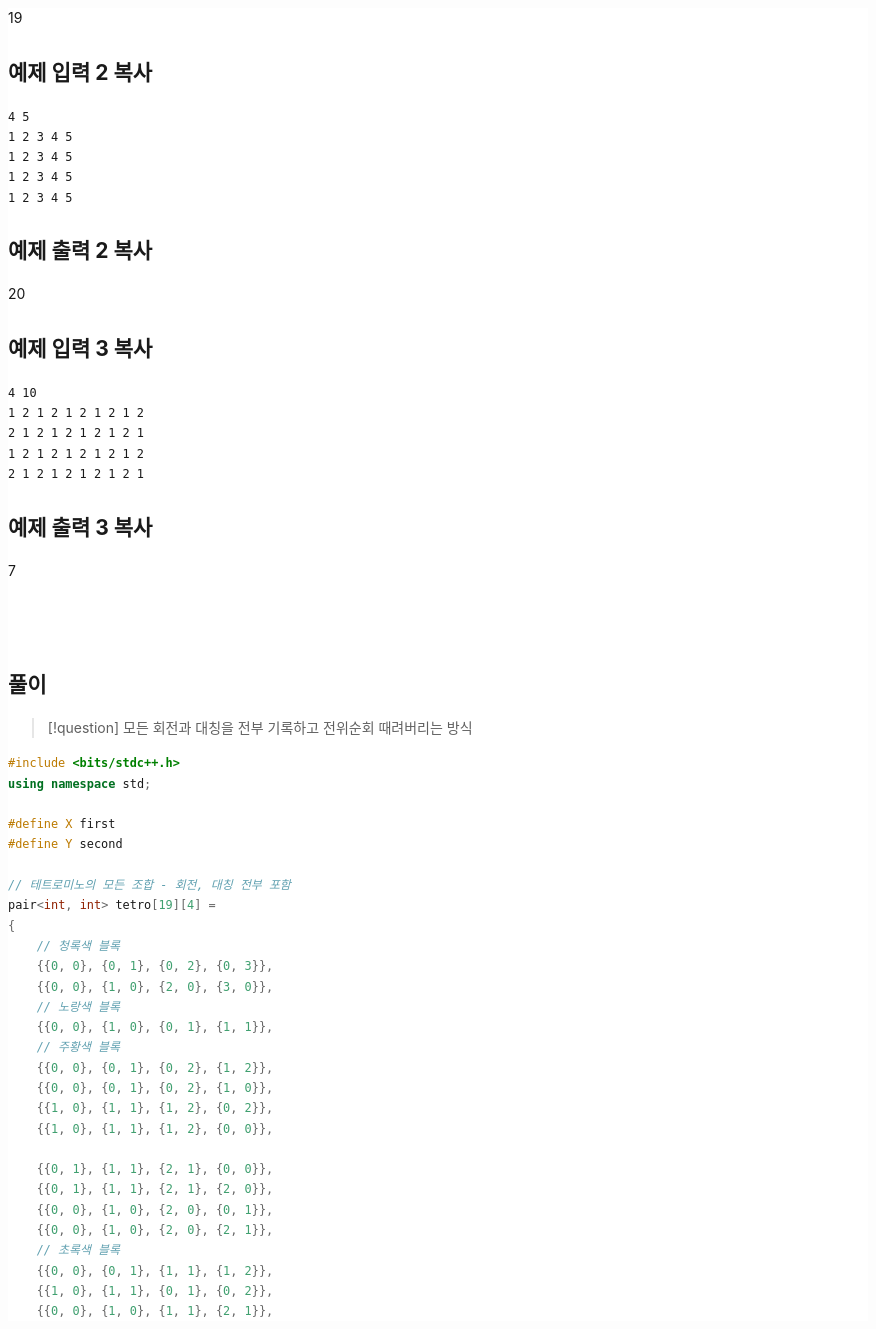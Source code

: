19

## 예제 입력 2 복사

```
4 5
1 2 3 4 5
1 2 3 4 5
1 2 3 4 5
1 2 3 4 5
```

## 예제 출력 2 복사

20

## 예제 입력 3 복사

```
4 10
1 2 1 2 1 2 1 2 1 2
2 1 2 1 2 1 2 1 2 1
1 2 1 2 1 2 1 2 1 2
2 1 2 1 2 1 2 1 2 1
```

## 예제 출력 3 복사

7

   
---
## 풀이
> [!question] 모든 회전과 대칭을 전부 기록하고 전위순회 때려버리는 방식

```cpp
#include <bits/stdc++.h>
using namespace std;

#define X first
#define Y second

// 테트로미노의 모든 조합 - 회전, 대칭 전부 포함
pair<int, int> tetro[19][4] = 
{
	// 청록색 블록
	{{0, 0}, {0, 1}, {0, 2}, {0, 3}},
	{{0, 0}, {1, 0}, {2, 0}, {3, 0}},
	// 노랑색 블록
	{{0, 0}, {1, 0}, {0, 1}, {1, 1}},
	// 주황색 블록
	{{0, 0}, {0, 1}, {0, 2}, {1, 2}},
	{{0, 0}, {0, 1}, {0, 2}, {1, 0}},
	{{1, 0}, {1, 1}, {1, 2}, {0, 2}},
	{{1, 0}, {1, 1}, {1, 2}, {0, 0}},

	{{0, 1}, {1, 1}, {2, 1}, {0, 0}},
	{{0, 1}, {1, 1}, {2, 1}, {2, 0}},
	{{0, 0}, {1, 0}, {2, 0}, {0, 1}},
	{{0, 0}, {1, 0}, {2, 0}, {2, 1}},
	// 초록색 블록
	{{0, 0}, {0, 1}, {1, 1}, {1, 2}},
	{{1, 0}, {1, 1}, {0, 1}, {0, 2}},
	{{0, 0}, {1, 0}, {1, 1}, {2, 1}},
```